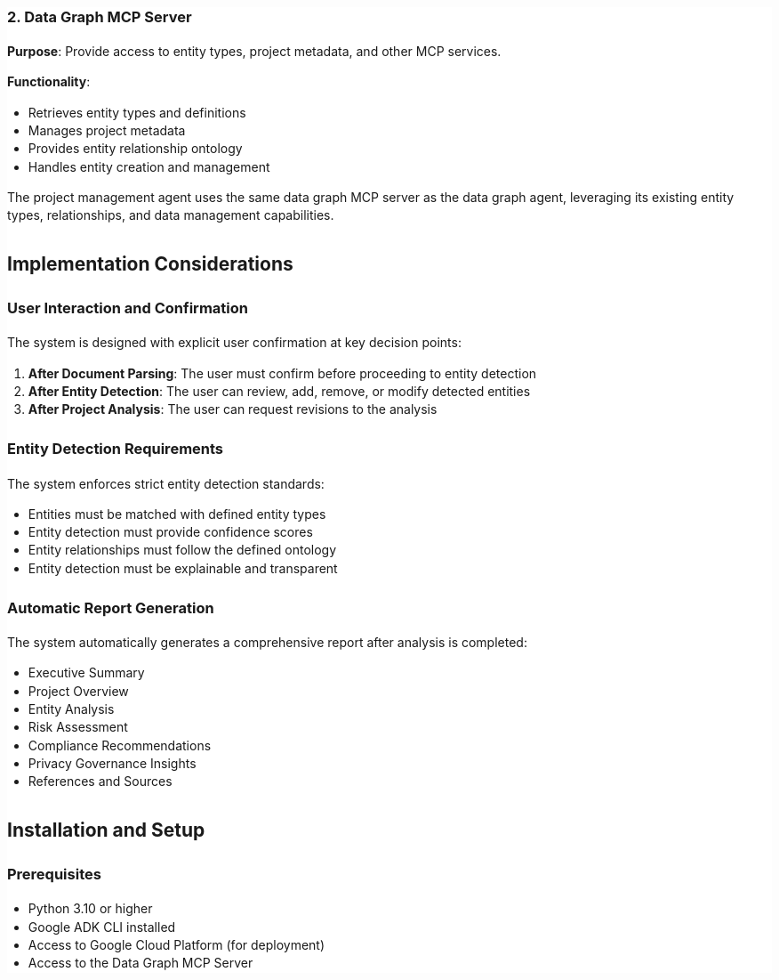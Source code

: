 ### 2. Data Graph MCP Server

**Purpose**: Provide access to entity types, project metadata, and other MCP services.

**Functionality**:
- Retrieves entity types and definitions
- Manages project metadata
- Provides entity relationship ontology
- Handles entity creation and management

The project management agent uses the same data graph MCP server as the data graph agent, leveraging its existing entity types, relationships, and data management capabilities.

## Implementation Considerations

### User Interaction and Confirmation

The system is designed with explicit user confirmation at key decision points:

1. **After Document Parsing**: The user must confirm before proceeding to entity detection
2. **After Entity Detection**: The user can review, add, remove, or modify detected entities
3. **After Project Analysis**: The user can request revisions to the analysis

### Entity Detection Requirements

The system enforces strict entity detection standards:

- Entities must be matched with defined entity types
- Entity detection must provide confidence scores
- Entity relationships must follow the defined ontology
- Entity detection must be explainable and transparent

### Automatic Report Generation

The system automatically generates a comprehensive report after analysis is completed:

- Executive Summary
- Project Overview
- Entity Analysis
- Risk Assessment
- Compliance Recommendations
- Privacy Governance Insights
- References and Sources

## Installation and Setup

### Prerequisites

- Python 3.10 or higher
- Google ADK CLI installed
- Access to Google Cloud Platform (for deployment)
- Access to the Data Graph MCP Server
